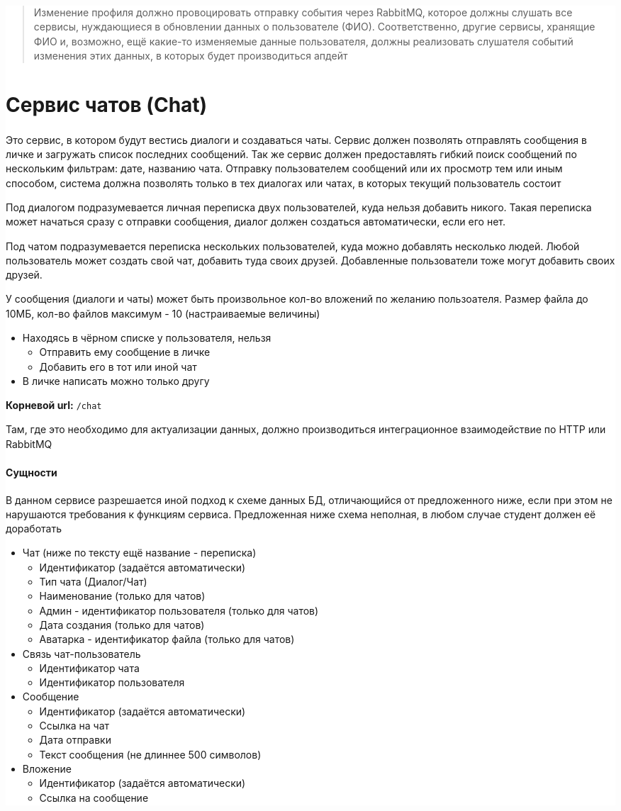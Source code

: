 > Изменение профиля должно провоцировать отправку события через RabbitMQ, которое должны слушать все
> сервисы, нуждающиеся в обновлении данных о пользователе (ФИО). Соответственно, другие сервисы, хранящие ФИО
> и, возможно, ещё какие-то изменяемые данные пользователя, должны реализовать слушателя событий изменения этих
> данных, в которых будет производиться апдейт

# Сервис чатов (Chat)

Это сервис, в котором будут вестись диалоги и создаваться чаты. Сервис должен позволять отправлять сообщения в личке и
загружать список последних сообщений. Так же сервис должен предоставлять гибкий поиск сообщений по нескольким фильтрам:
дате, названию чата. Отправку пользователем сообщений или их просмотр тем или иным способом, система должна позволять
только в тех диалогах или чатах, в которых текущий пользователь состоит

Под диалогом подразумевается личная переписка двух пользователей, куда нельзя добавить никого. Такая переписка
может начаться сразу с отправки сообщения, диалог должен создаться автоматически, если его нет.

Под чатом подразумевается переписка нескольких пользователей, куда можно добавлять несколько людей. Любой пользователь
может создать свой чат, добавить туда своих друзей. Добавленные пользователи тоже могут добавить своих друзей.

У сообщения (диалоги и чаты) может быть произвольное кол-во вложений по желанию пользоателя.
Размер файла до 10МБ, кол-во файлов максимум - 10 (настраиваемые величины)

- Находясь в чёрном списке у пользователя, нельзя
    - Отправить ему сообщение в личке
    - Добавить его в тот или иной чат
- В личке написать можно только другу

**Корневой url:** `/chat`

Там, где это необходимо для актуализации данных, должно производиться интеграционное взаимодействие
по HTTP или RabbitMQ

#### Сущности

В данном сервисе разрешается иной подход к схеме данных БД, отличающийся от предложенного ниже, если
при этом не нарушаются требования к функциям сервиса. Предложенная ниже схема неполная, в любом случае
студент должен её доработать

- Чат (ниже по тексту ещё название - переписка)
    - Идентификатор (задаётся автоматически)
    - Тип чата (Диалог/Чат)
    - Наименование (только для чатов)
    - Админ - идентификатор пользователя (только для чатов)
    - Дата создания (только для чатов)
    - Аватарка - идентификатор файла (только для чатов)
- Связь чат-пользователь
    - Идентификатор чата
    - Идентификатор пользователя
- Сообщение
    - Идентификатор (задаётся автоматически)
    - Ссылка на чат
    - Дата отправки
    - Текст сообщения (не длиннее 500 символов)
- Вложение
    - Идентификатор (задаётся автоматически)
    - Ссылка на сообщение
